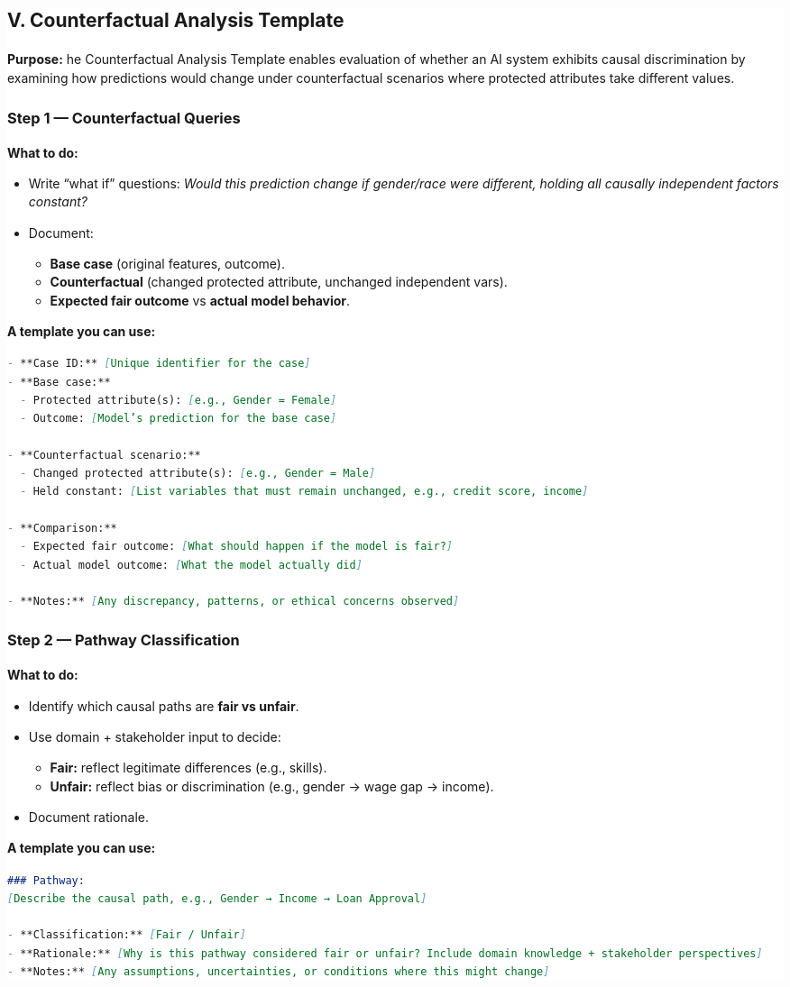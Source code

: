 ## V. Counterfactual Analysis Template
**Purpose:** he Counterfactual Analysis Template enables evaluation of whether an AI system exhibits causal discrimination by examining how predictions would change under counterfactual scenarios where protected attributes take different values.

### **Step 1 — Counterfactual Queries**

**What to do:**

* Write “what if” questions: *Would this prediction change if gender/race were different, holding all causally independent factors constant?*

* Document:
  * **Base case** (original features, outcome).
  * **Counterfactual** (changed protected attribute, unchanged independent vars).
  * **Expected fair outcome** vs **actual model behavior**.

**A template you can use:**
```markdown
- **Case ID:** [Unique identifier for the case]  
- **Base case:**  
  - Protected attribute(s): [e.g., Gender = Female]  
  - Outcome: [Model’s prediction for the base case]  

- **Counterfactual scenario:**  
  - Changed protected attribute(s): [e.g., Gender = Male]  
  - Held constant: [List variables that must remain unchanged, e.g., credit score, income]  

- **Comparison:**  
  - Expected fair outcome: [What should happen if the model is fair?]  
  - Actual model outcome: [What the model actually did]  

- **Notes:** [Any discrepancy, patterns, or ethical concerns observed]  
```

### **Step 2 — Pathway Classification**

**What to do:**

* Identify which causal paths are **fair vs unfair**.
* Use domain + stakeholder input to decide:

  * **Fair:** reflect legitimate differences (e.g., skills).
  * **Unfair:** reflect bias or discrimination (e.g., gender → wage gap → income).

* Document rationale.

**A template you can use:**
```markdown
### Pathway: 
[Describe the causal path, e.g., Gender → Income → Loan Approval]

- **Classification:** [Fair / Unfair]  
- **Rationale:** [Why is this pathway considered fair or unfair? Include domain knowledge + stakeholder perspectives]  
- **Notes:** [Any assumptions, uncertainties, or conditions where this might change]
```
